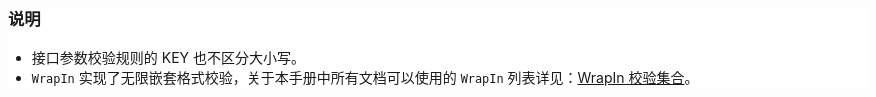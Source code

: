 ### 说明

- 接口参数校验规则的 KEY 也不区分大小写。
- `WrapIn` 实现了无限嵌套格式校验，关于本手册中所有文档可以使用的 `WrapIn` 列表详见：<a href="javascript:selectDofDoc('_wrapin')">WrapIn 校验集合</a>。

<script>
function selectDofDoc(version) {
    let url = new URL(window.location.href)
    window.location.href = url.origin + '/' + version
}
</script>